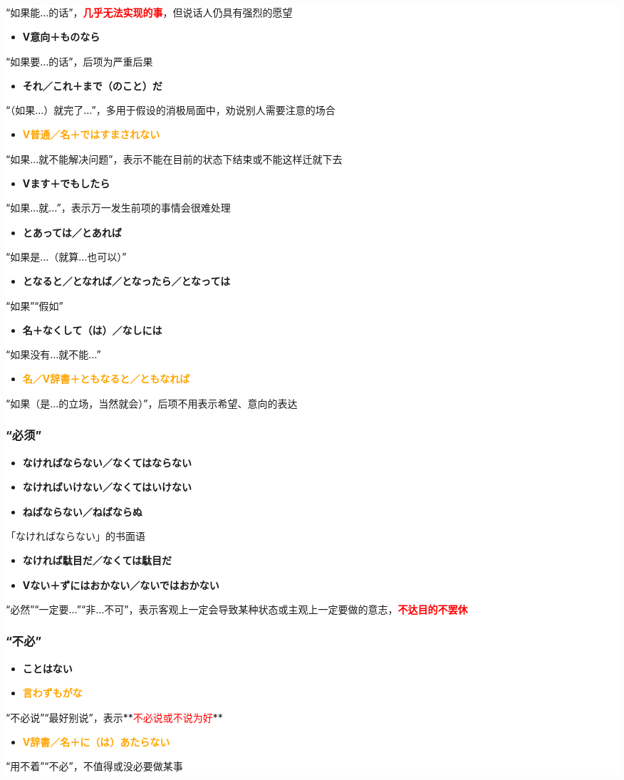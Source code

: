 “如果能…的话”，**<font color=red>几乎无法实现的事</font>**，但说话人仍具有强烈的愿望

- **V意向＋ものなら**

“如果要…的话”，后项为严重后果

- **それ／これ＋まで（のこと）だ**

“（如果…）就完了…”，多用于假设的消极局面中，劝说别人需要注意的场合

- **<font color=orange>V普通／名＋ではすまされない</font>**

“如果…就不能解决问题”，表示不能在目前的状态下结束或不能这样迁就下去

- **Vます＋でもしたら**

“如果…就…”，表示万一发生前项的事情会很难处理

- **とあっては／とあれば**

“如果是…（就算…也可以）”

- **となると／となれば／となったら／となっては**

“如果”“假如”

- **名＋なくして（は）／なしには**

“如果没有…就不能…”

- **<font color=orange>名／V辞書＋ともなると／ともなれば</font>**

“如果（是…的立场，当然就会）”，后项不用表示希望、意向的表达



### “必须”

- **なければならない／なくてはならない**

- **なければいけない／なくてはいけない**

- **ねばならない／ねばならぬ**

「なければならない」的书面语

- **なければ駄目だ／なくては駄目だ**

- **Vない＋ずにはおかない／ないではおかない**

“必然”“一定要…”“非…不可”，表示客观上一定会导致某种状态或主观上一定要做的意志，**<font color=red>不达目的不罢休</font>**



### “不必”

- **ことはない**

- **<font color=orange>言わずもがな</font>**

“不必说”“最好别说”，表示**<font color=red>不必说或不说为好</font>**

- **<font color=orange>V辞書／名＋に（は）あたらない</font>**

“用不着”“不必”，不值得或没必要做某事
